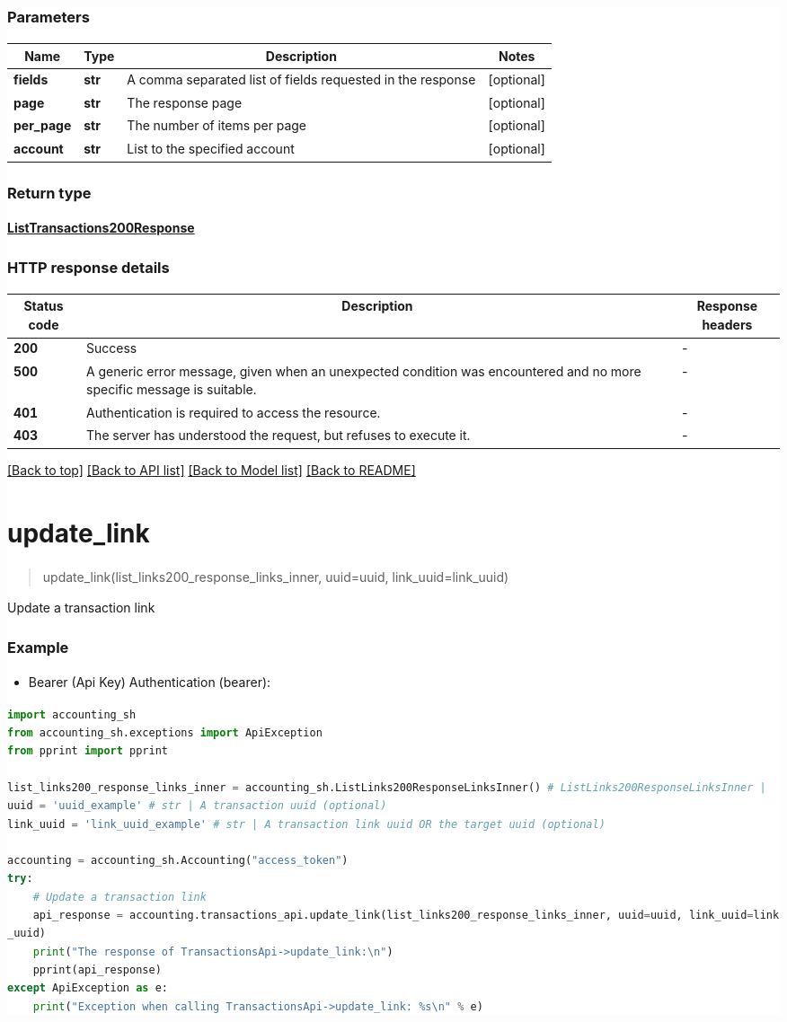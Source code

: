 

### Parameters


Name | Type | Description  | Notes
------------- | ------------- | ------------- | -------------
 **fields** | **str**| A comma separated list of fields requested in the response | [optional] 
 **page** | **str**| The response page | [optional] 
 **per_page** | **str**| The number of items per page | [optional] 
 **account** | **str**| List to the specified account | [optional] 

### Return type

[**ListTransactions200Response**](ListTransactions200Response.md)

### HTTP response details

| Status code | Description | Response headers |
|-------------|-------------|------------------|
**200** | Success |  -  |
**500** | A generic error message, given when an unexpected condition was encountered and no more specific message is suitable. |  -  |
**401** | Authentication is required to access the resource. |  -  |
**403** | The server has understood the request, but refuses to execute it. |  -  |

[[Back to top]](#) [[Back to API list]](../README.md#documentation-for-api-endpoints) [[Back to Model list]](../README.md#documentation-for-models) [[Back to README]](../README.md)

# **update_link**
> update_link(list_links200_response_links_inner, uuid=uuid, link_uuid=link_uuid)

Update a transaction link

### Example

* Bearer (Api Key) Authentication (bearer):

```python
import accounting_sh
from accounting_sh.exceptions import ApiException
from pprint import pprint

list_links200_response_links_inner = accounting_sh.ListLinks200ResponseLinksInner() # ListLinks200ResponseLinksInner | 
uuid = 'uuid_example' # str | A transaction uuid (optional)
link_uuid = 'link_uuid_example' # str | A transaction link uuid OR the target uuid (optional)

accounting = accounting_sh.Accounting("access_token")
try:
    # Update a transaction link
    api_response = accounting.transactions_api.update_link(list_links200_response_links_inner, uuid=uuid, link_uuid=link_uuid)
    print("The response of TransactionsApi->update_link:\n")
    pprint(api_response)
except ApiException as e:
    print("Exception when calling TransactionsApi->update_link: %s\n" % e)

```
